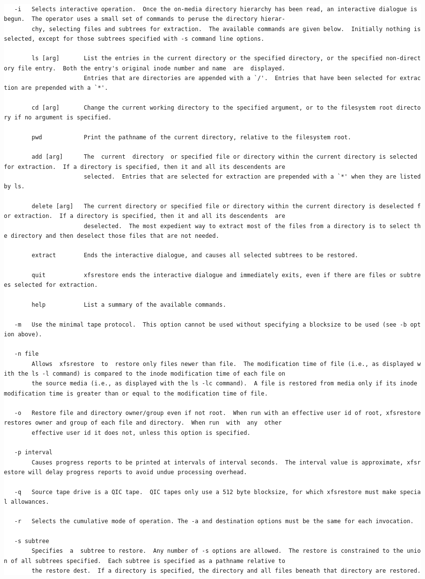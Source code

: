        -i   Selects interactive operation.  Once the on-media directory hierarchy has been read, an interactive dialogue is begun.  The operator uses a small set of commands to peruse the directory hierar‐
            chy, selecting files and subtrees for extraction.  The available commands are given below.  Initially nothing is selected, except for those subtrees specified with -s command line options.

            ls [arg]       List the entries in the current directory or the specified directory, or the specified non-directory file entry.  Both the entry's original inode number and name  are  displayed.
                           Entries that are directories are appended with a `/'.  Entries that have been selected for extraction are prepended with a `*'.

            cd [arg]       Change the current working directory to the specified argument, or to the filesystem root directory if no argument is specified.

            pwd            Print the pathname of the current directory, relative to the filesystem root.

            add [arg]      The  current  directory  or specified file or directory within the current directory is selected for extraction.  If a directory is specified, then it and all its descendents are
                           selected.  Entries that are selected for extraction are prepended with a `*' when they are listed by ls.

            delete [arg]   The current directory or specified file or directory within the current directory is deselected for extraction.  If a directory is specified, then it and all its descendents  are
                           deselected.  The most expedient way to extract most of the files from a directory is to select the directory and then deselect those files that are not needed.

            extract        Ends the interactive dialogue, and causes all selected subtrees to be restored.

            quit           xfsrestore ends the interactive dialogue and immediately exits, even if there are files or subtrees selected for extraction.

            help           List a summary of the available commands.

       -m   Use the minimal tape protocol.  This option cannot be used without specifying a blocksize to be used (see -b option above).

       -n file
            Allows  xfsrestore  to  restore only files newer than file.  The modification time of file (i.e., as displayed with the ls -l command) is compared to the inode modification time of each file on
            the source media (i.e., as displayed with the ls -lc command).  A file is restored from media only if its inode modification time is greater than or equal to the modification time of file.

       -o   Restore file and directory owner/group even if not root.  When run with an effective user id of root, xfsrestore restores owner and group of each file and directory.  When run  with  any  other
            effective user id it does not, unless this option is specified.

       -p interval
            Causes progress reports to be printed at intervals of interval seconds.  The interval value is approximate, xfsrestore will delay progress reports to avoid undue processing overhead.

       -q   Source tape drive is a QIC tape.  QIC tapes only use a 512 byte blocksize, for which xfsrestore must make special allowances.

       -r   Selects the cumulative mode of operation. The -a and destination options must be the same for each invocation.

       -s subtree
            Specifies  a  subtree to restore.  Any number of -s options are allowed.  The restore is constrained to the union of all subtrees specified.  Each subtree is specified as a pathname relative to
            the restore dest.  If a directory is specified, the directory and all files beneath that directory are restored.
